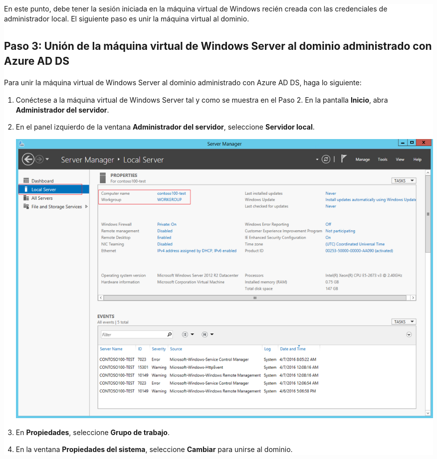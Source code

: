 En este punto, debe tener la sesión iniciada en la máquina virtual de Windows recién creada con las credenciales de administrador local. El siguiente paso es unir la máquina virtual al dominio.


## <a name="step-3-join-the-windows-server-virtual-machine-to-the-azure-ad-ds-managed-domain"></a>Paso 3: Unión de la máquina virtual de Windows Server al dominio administrado con Azure AD DS
Para unir la máquina virtual de Windows Server al dominio administrado con Azure AD DS, haga lo siguiente:

1. Conéctese a la máquina virtual de Windows Server tal y como se muestra en el Paso 2. En la pantalla **Inicio**, abra **Administrador del servidor**.
2. En el panel izquierdo de la ventana **Administrador del servidor**, seleccione **Servidor local**.

    ![Ventana Administrador del servidor en la máquina virtual](./media/active-directory-domain-services-admin-guide/join-domain-server-manager.png)

3. En **Propiedades**, seleccione **Grupo de trabajo**. 
4. En la ventana **Propiedades del sistema**, seleccione **Cambiar** para unirse al dominio.
